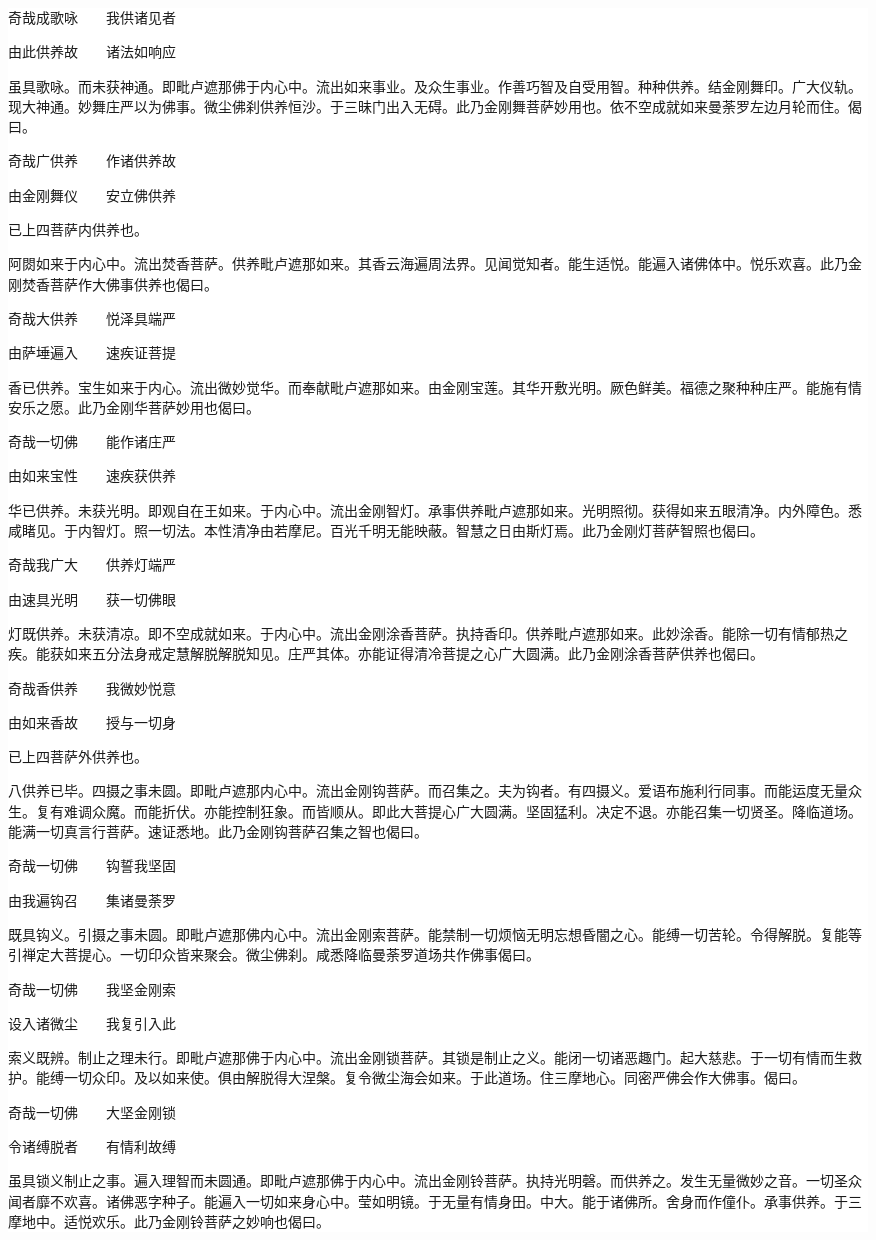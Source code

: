 奇哉成歌咏　　我供诸见者  

由此供养故　　诸法如响应  

虽具歌咏。而未获神通。即毗卢遮那佛于内心中。流出如来事业。及众生事业。作善巧智及自受用智。种种供养。结金刚舞印。广大仪轨。现大神通。妙舞庄严以为佛事。微尘佛刹供养恒沙。于三昧门出入无碍。此乃金刚舞菩萨妙用也。依不空成就如来曼荼罗左边月轮而住。偈曰。  

奇哉广供养　　作诸供养故  

由金刚舞仪　　安立佛供养  

已上四菩萨内供养也。  

阿閦如来于内心中。流出焚香菩萨。供养毗卢遮那如来。其香云海遍周法界。见闻觉知者。能生适悦。能遍入诸佛体中。悦乐欢喜。此乃金刚焚香菩萨作大佛事供养也偈曰。  

奇哉大供养　　悦泽具端严  

由萨埵遍入　　速疾证菩提  

香已供养。宝生如来于内心。流出微妙觉华。而奉献毗卢遮那如来。由金刚宝莲。其华开敷光明。厥色鲜美。福德之聚种种庄严。能施有情安乐之愿。此乃金刚华菩萨妙用也偈曰。  

奇哉一切佛　　能作诸庄严  

由如来宝性　　速疾获供养  

华已供养。未获光明。即观自在王如来。于内心中。流出金刚智灯。承事供养毗卢遮那如来。光明照彻。获得如来五眼清净。内外障色。悉咸睹见。于内智灯。照一切法。本性清净由若摩尼。百光千明无能映蔽。智慧之日由斯灯焉。此乃金刚灯菩萨智照也偈曰。  

奇哉我广大　　供养灯端严  

由速具光明　　获一切佛眼  

灯既供养。未获清凉。即不空成就如来。于内心中。流出金刚涂香菩萨。执持香印。供养毗卢遮那如来。此妙涂香。能除一切有情郁热之疾。能获如来五分法身戒定慧解脱解脱知见。庄严其体。亦能证得清冷菩提之心广大圆满。此乃金刚涂香菩萨供养也偈曰。  

奇哉香供养　　我微妙悦意  

由如来香故　　授与一切身  

已上四菩萨外供养也。  

八供养已毕。四摄之事未圆。即毗卢遮那内心中。流出金刚钩菩萨。而召集之。夫为钩者。有四摄义。爱语布施利行同事。而能运度无量众生。复有难调众魔。而能折伏。亦能控制狂象。而皆顺从。即此大菩提心广大圆满。坚固猛利。决定不退。亦能召集一切贤圣。降临道场。能满一切真言行菩萨。速证悉地。此乃金刚钩菩萨召集之智也偈曰。  

奇哉一切佛　　钩誓我坚固  

由我遍钩召　　集诸曼荼罗  

既具钩义。引摄之事未圆。即毗卢遮那佛内心中。流出金刚索菩萨。能禁制一切烦恼无明忘想昏闇之心。能缚一切苦轮。令得解脱。复能等引禅定大菩提心。一切印众皆来聚会。微尘佛刹。咸悉降临曼荼罗道场共作佛事偈曰。  

奇哉一切佛　　我坚金刚索  

设入诸微尘　　我复引入此  

索义既辨。制止之理未行。即毗卢遮那佛于内心中。流出金刚锁菩萨。其锁是制止之义。能闭一切诸恶趣门。起大慈悲。于一切有情而生救护。能缚一切众印。及以如来使。俱由解脱得大涅槃。复令微尘海会如来。于此道场。住三摩地心。同密严佛会作大佛事。偈曰。  

奇哉一切佛　　大坚金刚锁  

令诸缚脱者　　有情利故缚  

虽具锁义制止之事。遍入理智而未圆通。即毗卢遮那佛于内心中。流出金刚铃菩萨。执持光明磬。而供养之。发生无量微妙之音。一切圣众闻者靡不欢喜。诸佛恶字种子。能遍入一切如来身心中。莹如明镜。于无量有情身田。中大。能于诸佛所。舍身而作僮仆。承事供养。于三摩地中。适悦欢乐。此乃金刚铃菩萨之妙响也偈曰。  
